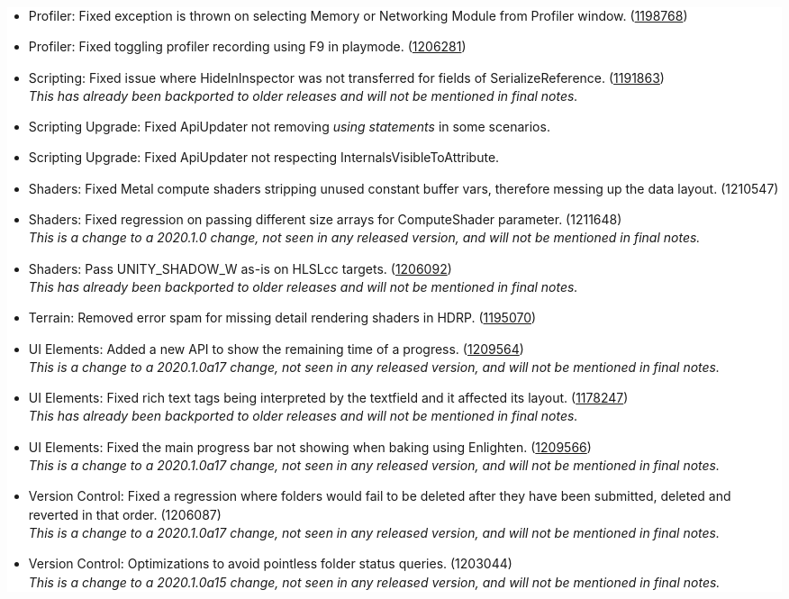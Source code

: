 *   Profiler: Fixed exception is thrown on selecting Memory or Networking Module from Profiler window. ([1198768](https://issuetracker.unity3d.com/issues/exception-is-thrown-with-profiler-window-turning-blank-on-selecting-memory-module-from-profiler-window))
    
*   Profiler: Fixed toggling profiler recording using F9 in playmode. ([1206281](https://issuetracker.unity3d.com/issues/profilers-recordtoggle-cannot-be-stopped-with-designated-shortcut-when-in-editor-mode))
    
*   Scripting: Fixed issue where HideInInspector was not transferred for fields of SerializeReference. ([1191863](https://issuetracker.unity3d.com/issues/serializereference-some-fields-are-still-visible-when-using-hideininspector))  
    _This has already been backported to older releases and will not be mentioned in final notes._
    
*   Scripting Upgrade: Fixed ApiUpdater not removing _using statements_ in some scenarios.
    
*   Scripting Upgrade: Fixed ApiUpdater not respecting InternalsVisibleToAttribute.
    
*   Shaders: Fixed Metal compute shaders stripping unused constant buffer vars, therefore messing up the data layout. (1210547)
    
*   Shaders: Fixed regression on passing different size arrays for ComputeShader parameter. (1211648)  
    _This is a change to a 2020.1.0 change, not seen in any released version, and will not be mentioned in final notes._
    
*   Shaders: Pass UNITY\_SHADOW\_W as-is on HLSLcc targets. ([1206092](https://issuetracker.unity3d.com/issues/shadowmask-shadow-doesnt-know-how-to-be-a-shadow))  
    _This has already been backported to older releases and will not be mentioned in final notes._
    
*   Terrain: Removed error spam for missing detail rendering shaders in HDRP. ([1195070](https://issuetracker.unity3d.com/issues/hdrp-detail-rendering-shaders-not-found-warning-is-thrown-when-new-scene-is-created-or-contains-a-terrain-object))
    
*   UI Elements: Added a new API to show the remaining time of a progress. ([1209564](https://issuetracker.unity3d.com/issues/ui-new-progress-bar-no-longer-displays-eta-when-baking-using-progressive-lightmapper))  
    _This is a change to a 2020.1.0a17 change, not seen in any released version, and will not be mentioned in final notes._
    
*   UI Elements: Fixed rich text tags being interpreted by the textfield and it affected its layout. ([1178247](https://issuetracker.unity3d.com/issues/uielements-textfield-size-is-changed-when-using-rich-text-tags))  
    _This has already been backported to older releases and will not be mentioned in final notes._
    
*   UI Elements: Fixed the main progress bar not showing when baking using Enlighten. ([1209566](https://issuetracker.unity3d.com/issues/ui-new-progress-bar-no-longer-shows-progress-when-baking-using-enlighten))  
    _This is a change to a 2020.1.0a17 change, not seen in any released version, and will not be mentioned in final notes._
    
*   Version Control: Fixed a regression where folders would fail to be deleted after they have been submitted, deleted and reverted in that order. (1206087)  
    _This is a change to a 2020.1.0a17 change, not seen in any released version, and will not be mentioned in final notes._
    
*   Version Control: Optimizations to avoid pointless folder status queries. (1203044)  
    _This is a change to a 2020.1.0a15 change, not seen in any released version, and will not be mentioned in final notes._
    